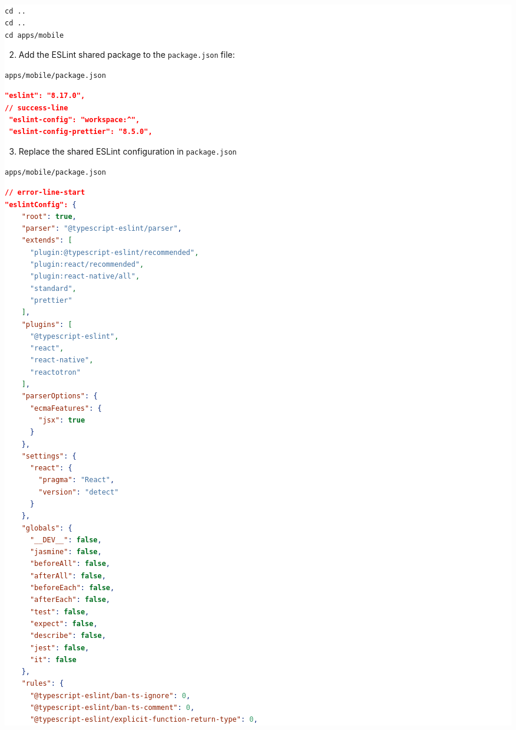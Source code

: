 ```shell
cd ..
cd ..
cd apps/mobile
```

2. Add the ESLint shared package to the `package.json` file:

`apps/mobile/package.json`

```json
"eslint": "8.17.0",
// success-line
 "eslint-config": "workspace:^",
 "eslint-config-prettier": "8.5.0",
```

3. Replace the shared ESLint configuration in `package.json`

`apps/mobile/package.json`

```json
// error-line-start
"eslintConfig": {
    "root": true,
    "parser": "@typescript-eslint/parser",
    "extends": [
      "plugin:@typescript-eslint/recommended",
      "plugin:react/recommended",
      "plugin:react-native/all",
      "standard",
      "prettier"
    ],
    "plugins": [
      "@typescript-eslint",
      "react",
      "react-native",
      "reactotron"
    ],
    "parserOptions": {
      "ecmaFeatures": {
        "jsx": true
      }
    },
    "settings": {
      "react": {
        "pragma": "React",
        "version": "detect"
      }
    },
    "globals": {
      "__DEV__": false,
      "jasmine": false,
      "beforeAll": false,
      "afterAll": false,
      "beforeEach": false,
      "afterEach": false,
      "test": false,
      "expect": false,
      "describe": false,
      "jest": false,
      "it": false
    },
    "rules": {
      "@typescript-eslint/ban-ts-ignore": 0,
      "@typescript-eslint/ban-ts-comment": 0,
      "@typescript-eslint/explicit-function-return-type": 0,
```